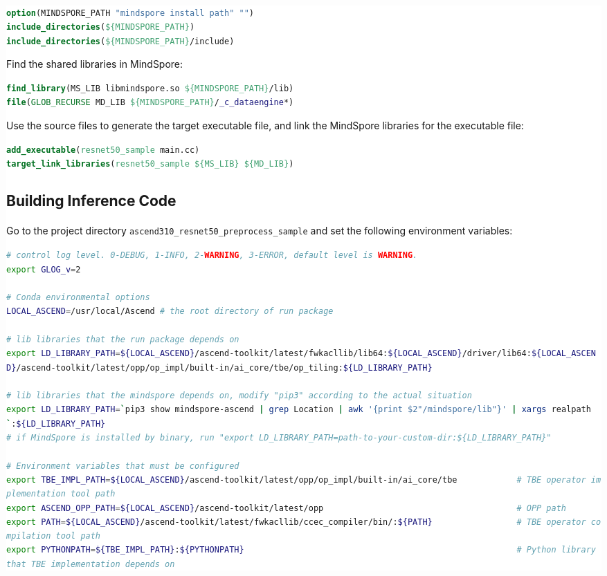 ```cmake
option(MINDSPORE_PATH "mindspore install path" "")
include_directories(${MINDSPORE_PATH})
include_directories(${MINDSPORE_PATH}/include)
```

Find the shared libraries in MindSpore:

```cmake
find_library(MS_LIB libmindspore.so ${MINDSPORE_PATH}/lib)
file(GLOB_RECURSE MD_LIB ${MINDSPORE_PATH}/_c_dataengine*)
```

Use the source files to generate the target executable file, and link the MindSpore libraries for the executable file:

```cmake
add_executable(resnet50_sample main.cc)
target_link_libraries(resnet50_sample ${MS_LIB} ${MD_LIB})
```

## Building Inference Code

Go to the project directory `ascend310_resnet50_preprocess_sample` and set the following environment variables:

```bash
# control log level. 0-DEBUG, 1-INFO, 2-WARNING, 3-ERROR, default level is WARNING.
export GLOG_v=2

# Conda environmental options
LOCAL_ASCEND=/usr/local/Ascend # the root directory of run package

# lib libraries that the run package depends on
export LD_LIBRARY_PATH=${LOCAL_ASCEND}/ascend-toolkit/latest/fwkacllib/lib64:${LOCAL_ASCEND}/driver/lib64:${LOCAL_ASCEND}/ascend-toolkit/latest/opp/op_impl/built-in/ai_core/tbe/op_tiling:${LD_LIBRARY_PATH}

# lib libraries that the mindspore depends on, modify "pip3" according to the actual situation
export LD_LIBRARY_PATH=`pip3 show mindspore-ascend | grep Location | awk '{print $2"/mindspore/lib"}' | xargs realpath`:${LD_LIBRARY_PATH}
# if MindSpore is installed by binary, run "export LD_LIBRARY_PATH=path-to-your-custom-dir:${LD_LIBRARY_PATH}"

# Environment variables that must be configured
export TBE_IMPL_PATH=${LOCAL_ASCEND}/ascend-toolkit/latest/opp/op_impl/built-in/ai_core/tbe            # TBE operator implementation tool path
export ASCEND_OPP_PATH=${LOCAL_ASCEND}/ascend-toolkit/latest/opp                                       # OPP path
export PATH=${LOCAL_ASCEND}/ascend-toolkit/latest/fwkacllib/ccec_compiler/bin/:${PATH}                 # TBE operator compilation tool path
export PYTHONPATH=${TBE_IMPL_PATH}:${PYTHONPATH}                                                       # Python library that TBE implementation depends on
```
